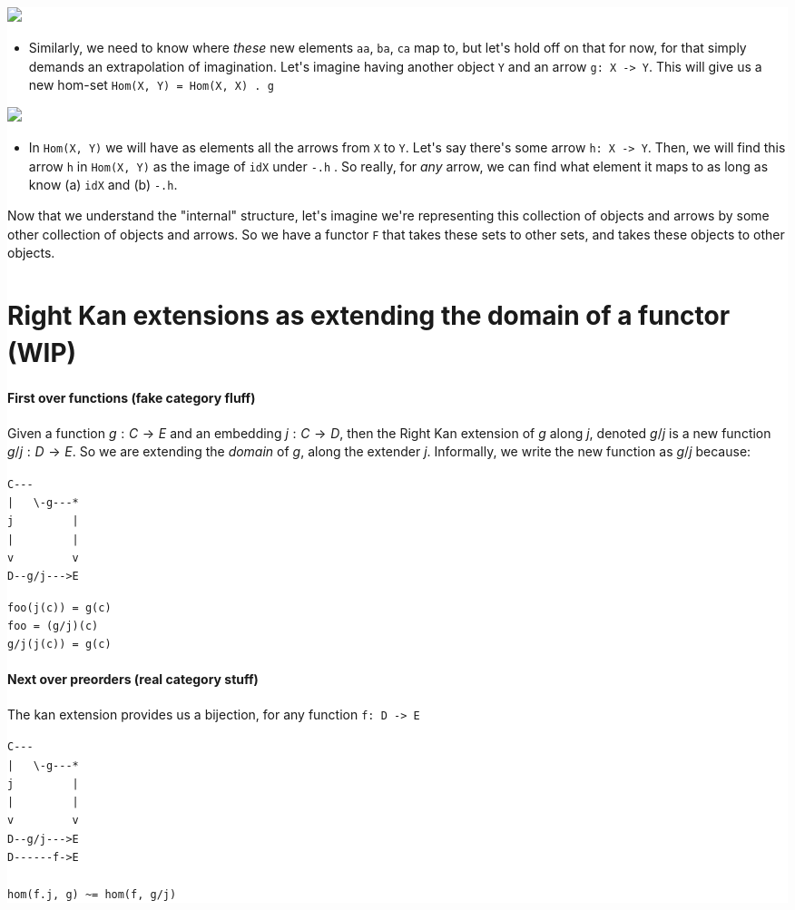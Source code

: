 <img src="./static/yoneda/hom-x-x-3.png"/>

- Similarly, we need to know where *these* new elements `aa`, `ba`, `ca` map to,
  but let's hold off on that for now, for that simply demands an extrapolation of
  imagination. Let's imagine having another object `Y` and an arrow `g: X -> Y`.
  This will give us a new hom-set `Hom(X, Y) = Hom(X, X) . g`

<img src="./static/yoneda/hom-x-y-1.png"/>

- In `Hom(X, Y)` we will have as elements all the arrows from `X` to `Y`. 
  Let's say there's some arrow `h: X -> Y`. Then, we will find this arrow `h` in `Hom(X, Y)`
  as the image of `idX` under `-.h` . So really, for *any* arrow, we can find
  what element it maps to as long as know (a) `idX` and (b) `-.h`.


 Now that we understand the "internal" structure, let's imagine we're representing
 this collection of objects and arrows by some other collection of objects
 and arrows. So we have a functor `F` that takes these sets to other sets,
 and takes these objects to other objects.

         
# Right Kan extensions as extending the domain of a functor (WIP)

#### First over functions (fake category fluff)

Given a function $g: C \rightarrow E$ and an embedding $j: C \rightarrow D$,
then the Right Kan extension of $g$ along $j$, denoted $g/j$ is a new function 
$g/j: D \rightarrow E$.
So we are extending the *domain* of $g$, along the extender $j$. Informally,
we write the new function as $g/j$ because:

```
C---
|   \-g---*
j         |
|         |
v         v
D--g/j--->E
```
```
foo(j(c)) = g(c)
foo = (g/j)(c) 
g/j(j(c)) = g(c)
```

#### Next over preorders (real category stuff)

The kan extension provides us a bijection, for
any function `f: D -> E`

```
C---
|   \-g---*
j         |
|         |
v         v
D--g/j--->E
D------f->E

hom(f.j, g) ~= hom(f, g/j)
```
